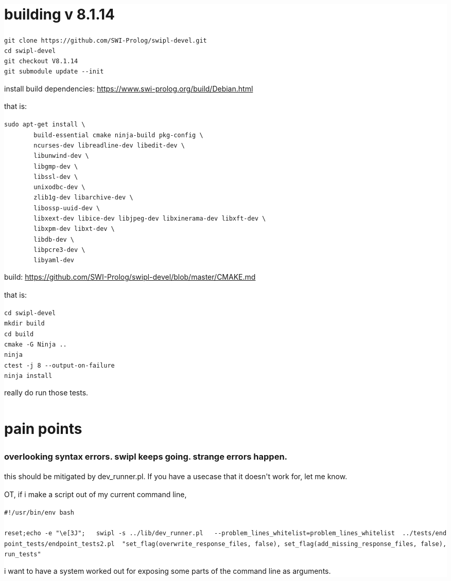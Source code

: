 # building v 8.1.14
```
git clone https://github.com/SWI-Prolog/swipl-devel.git
cd swipl-devel
git checkout V8.1.14
git submodule update --init
```
install build dependencies: https://www.swi-prolog.org/build/Debian.html

that is:
```
sudo apt-get install \
        build-essential cmake ninja-build pkg-config \
        ncurses-dev libreadline-dev libedit-dev \
        libunwind-dev \
        libgmp-dev \
        libssl-dev \
        unixodbc-dev \
        zlib1g-dev libarchive-dev \
        libossp-uuid-dev \
        libxext-dev libice-dev libjpeg-dev libxinerama-dev libxft-dev \
        libxpm-dev libxt-dev \
        libdb-dev \
        libpcre3-dev \
        libyaml-dev
```

build: https://github.com/SWI-Prolog/swipl-devel/blob/master/CMAKE.md

that is:
```
cd swipl-devel
mkdir build
cd build
cmake -G Ninja ..
ninja
ctest -j 8 --output-on-failure
ninja install
```
really do run those tests.



# pain points
### overlooking syntax errors. swipl keeps going. strange errors happen.

this should be mitigated by dev_runner.pl. If you have a usecase that it doesn't work for, let me know.

OT, if i make a script out of my current command line, 
```
#!/usr/bin/env bash

reset;echo -e "\e[3J";   swipl -s ../lib/dev_runner.pl   --problem_lines_whitelist=problem_lines_whitelist  ../tests/endpoint_tests/endpoint_tests2.pl  "set_flag(overwrite_response_files, false), set_flag(add_missing_response_files, false), run_tests"
```
i want to have a system worked out for exposing some parts of the command line as arguments. 
